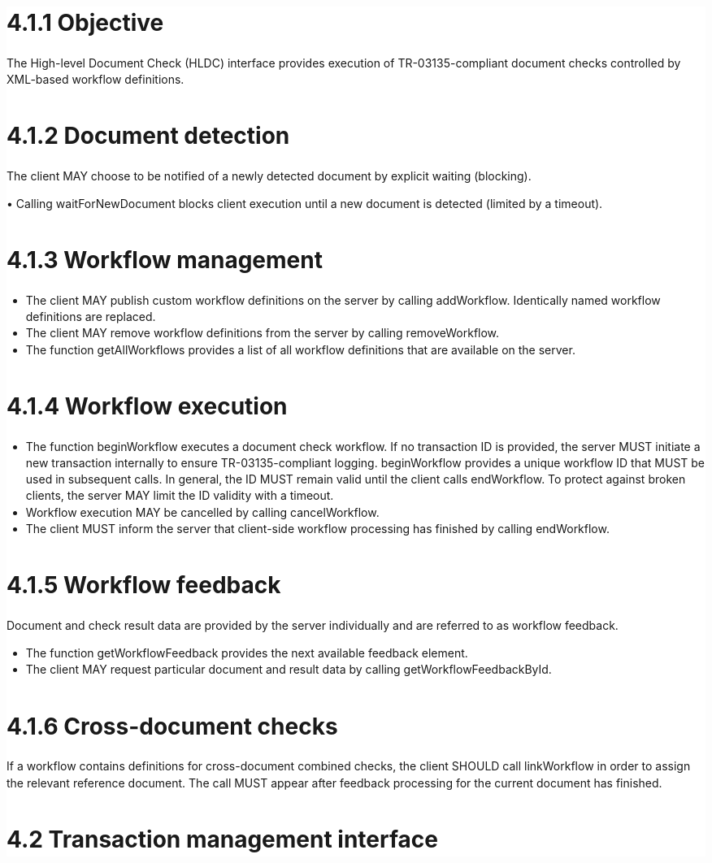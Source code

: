 # 4.1.1 Objective

The High-level Document Check (HLDC) interface provides execution of TR-03135-compliant document checks controlled by XML-based workflow definitions.

# 4.1.2 Document detection

The client MAY choose to be notified of a newly detected document by explicit waiting (blocking).

• Calling waitForNewDocument blocks client execution until a new document is detected (limited by a timeout).

# 4.1.3 Workflow management

- The client MAY publish custom workflow definitions on the server by calling addWorkflow. Identically named workflow definitions are replaced.
- The client MAY remove workflow definitions from the server by calling removeWorkflow.
- The function getAllWorkflows provides a list of all workflow definitions that are available on the server.

# 4.1.4 Workflow execution

- The function beginWorkflow executes a document check workflow. If no transaction ID is provided, the server MUST initiate a new transaction internally to ensure TR-03135-compliant logging. beginWorkflow provides a unique workflow ID that MUST be used in subsequent calls. In general, the ID MUST remain valid until the client calls endWorkflow. To protect against broken clients, the server MAY limit the ID validity with a timeout.
- Workflow execution MAY be cancelled by calling cancelWorkflow.
- The client MUST inform the server that client-side workflow processing has finished by calling endWorkflow.

# 4.1.5 Workflow feedback

Document and check result data are provided by the server individually and are referred to as workflow feedback.

- The function getWorkflowFeedback provides the next available feedback element.
- The client MAY request particular document and result data by calling getWorkflowFeedbackById.

# 4.1.6 Cross-document checks

If a workflow contains definitions for cross-document combined checks, the client SHOULD call linkWorkflow in order to assign the relevant reference document. The call MUST appear after feedback processing for the current document has finished.

# <span id="page-13-0"></span>4.2 Transaction management interface
